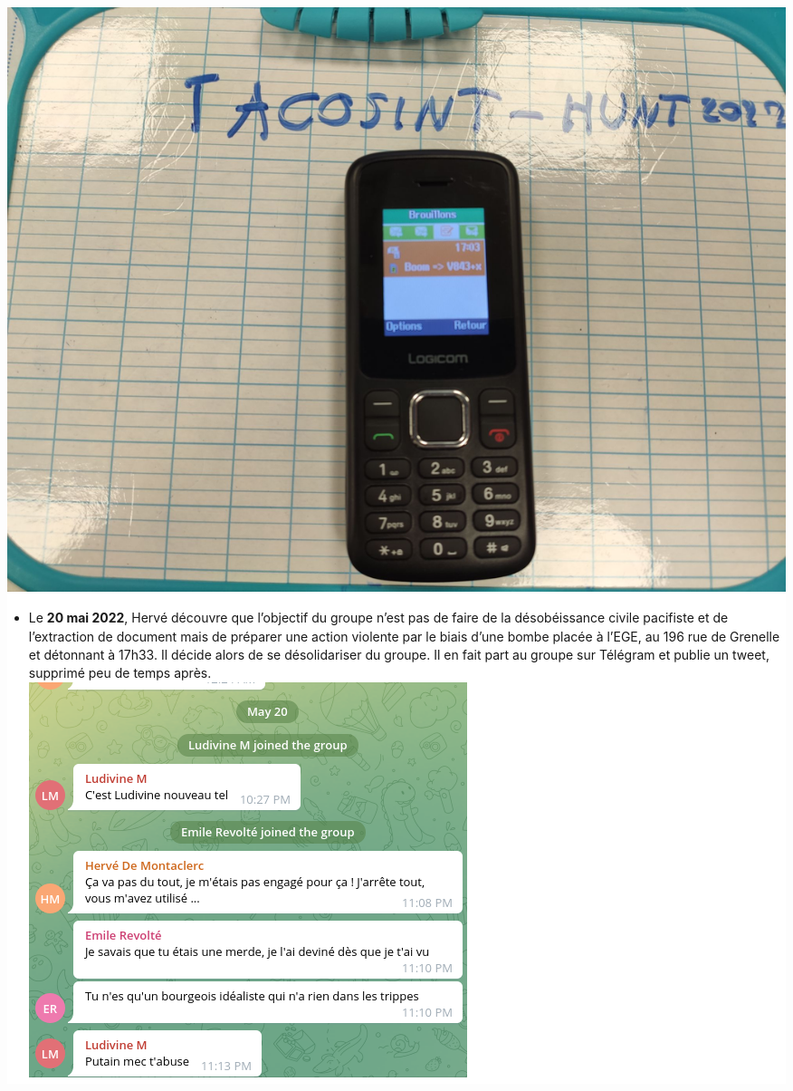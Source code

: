 ![](https://raw.githubusercontent.com/Tacosint/Hunt_AEGE_2021/main/images/image29.png)  

- Le **20 mai 2022**, Hervé découvre que l’objectif du groupe n’est pas de faire de la désobéissance civile pacifiste et de l’extraction de document mais de préparer une action violente par le biais d’une bombe placée à l’EGE, au 196 rue de Grenelle et détonnant à 17h33. Il décide alors de se désolidariser du groupe. Il en fait part au groupe sur Télégram et publie un tweet, supprimé peu de temps après.  
![](https://raw.githubusercontent.com/Tacosint/Hunt_AEGE_2021/main/images/image38.png)